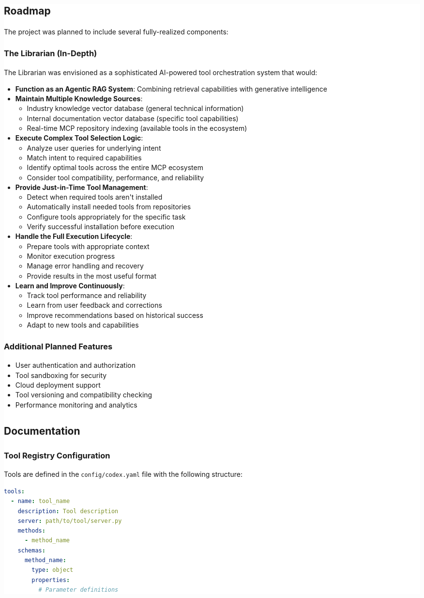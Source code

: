 ## Roadmap

The project was planned to include several fully-realized components:

### The Librarian (In-Depth)

The Librarian was envisioned as a sophisticated AI-powered tool orchestration system that would:

- **Function as an Agentic RAG System**: Combining retrieval capabilities with generative intelligence
- **Maintain Multiple Knowledge Sources**:
  - Industry knowledge vector database (general technical information)
  - Internal documentation vector database (specific tool capabilities)
  - Real-time MCP repository indexing (available tools in the ecosystem)
- **Execute Complex Tool Selection Logic**:
  - Analyze user queries for underlying intent
  - Match intent to required capabilities
  - Identify optimal tools across the entire MCP ecosystem
  - Consider tool compatibility, performance, and reliability
- **Provide Just-in-Time Tool Management**:
  - Detect when required tools aren't installed
  - Automatically install needed tools from repositories
  - Configure tools appropriately for the specific task
  - Verify successful installation before execution
- **Handle the Full Execution Lifecycle**:
  - Prepare tools with appropriate context
  - Monitor execution progress
  - Manage error handling and recovery
  - Provide results in the most useful format
- **Learn and Improve Continuously**:
  - Track tool performance and reliability
  - Learn from user feedback and corrections
  - Improve recommendations based on historical success
  - Adapt to new tools and capabilities

### Additional Planned Features

- User authentication and authorization
- Tool sandboxing for security
- Cloud deployment support
- Tool versioning and compatibility checking
- Performance monitoring and analytics

## Documentation

### Tool Registry Configuration

Tools are defined in the `config/codex.yaml` file with the following structure:

```yaml
tools:
  - name: tool_name
    description: Tool description
    server: path/to/tool/server.py
    methods:
      - method_name
    schemas:
      method_name:
        type: object
        properties:
          # Parameter definitions
```

